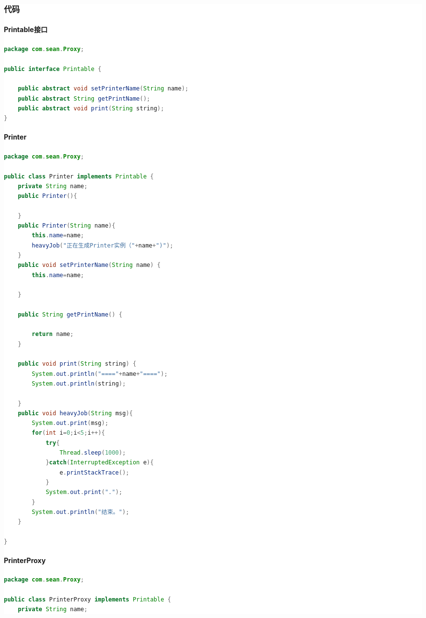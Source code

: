 ### 代码
#### Printable接口
``` java
package com.sean.Proxy;

public interface Printable {

	public abstract void setPrinterName(String name);
	public abstract String getPrintName();
	public abstract void print(String string);
}

```
#### Printer
``` java
package com.sean.Proxy;

public class Printer implements Printable {
	private String name;
	public Printer(){
		
	}
	public Printer(String name){
		this.name=name;
		heavyJob("正在生成Printer实例（"+name+")");
	}
	public void setPrinterName(String name) {
		this.name=name;

	}

	public String getPrintName() {
		
		return name;
	}

	public void print(String string) {
		System.out.println("===="+name+"====");
		System.out.println(string);

	}
	public void heavyJob(String msg){
		System.out.print(msg);
		for(int i=0;i<5;i++){
			try{
				Thread.sleep(1000);
			}catch(InterruptedException e){
				e.printStackTrace();
			}
			System.out.print(".");
		}
		System.out.println("结束。");
	}

}

```
#### PrinterProxy
``` java
package com.sean.Proxy;

public class PrinterProxy implements Printable {
	private String name;
```
